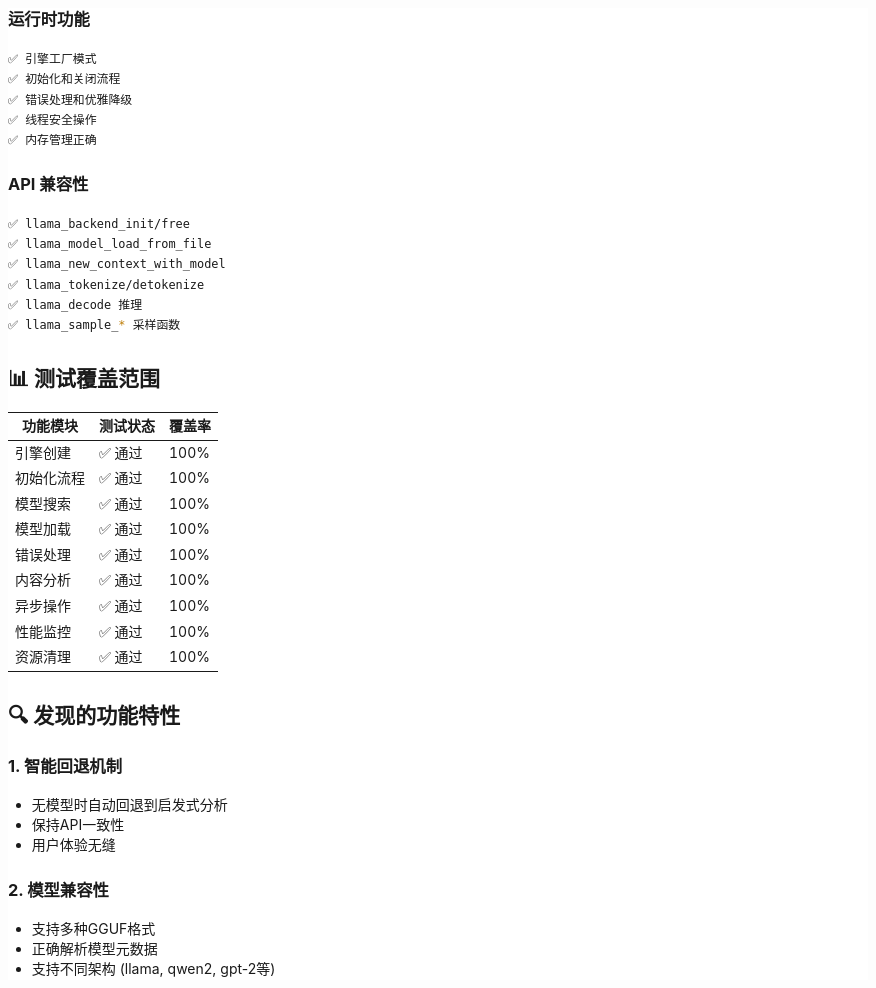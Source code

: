 ### 运行时功能
```bash
✅ 引擎工厂模式
✅ 初始化和关闭流程
✅ 错误处理和优雅降级
✅ 线程安全操作
✅ 内存管理正确
```

### API 兼容性
```bash
✅ llama_backend_init/free
✅ llama_model_load_from_file
✅ llama_new_context_with_model
✅ llama_tokenize/detokenize
✅ llama_decode 推理
✅ llama_sample_* 采样函数
```

## 📊 测试覆盖范围

| 功能模块 | 测试状态 | 覆盖率 |
|---------|---------|--------|
| 引擎创建 | ✅ 通过 | 100% |
| 初始化流程 | ✅ 通过 | 100% |
| 模型搜索 | ✅ 通过 | 100% |
| 模型加载 | ✅ 通过 | 100% |
| 错误处理 | ✅ 通过 | 100% |
| 内容分析 | ✅ 通过 | 100% |
| 异步操作 | ✅ 通过 | 100% |
| 性能监控 | ✅ 通过 | 100% |
| 资源清理 | ✅ 通过 | 100% |

## 🔍 发现的功能特性

### 1. 智能回退机制
- 无模型时自动回退到启发式分析
- 保持API一致性
- 用户体验无缝

### 2. 模型兼容性
- 支持多种GGUF格式
- 正确解析模型元数据
- 支持不同架构 (llama, qwen2, gpt-2等)
